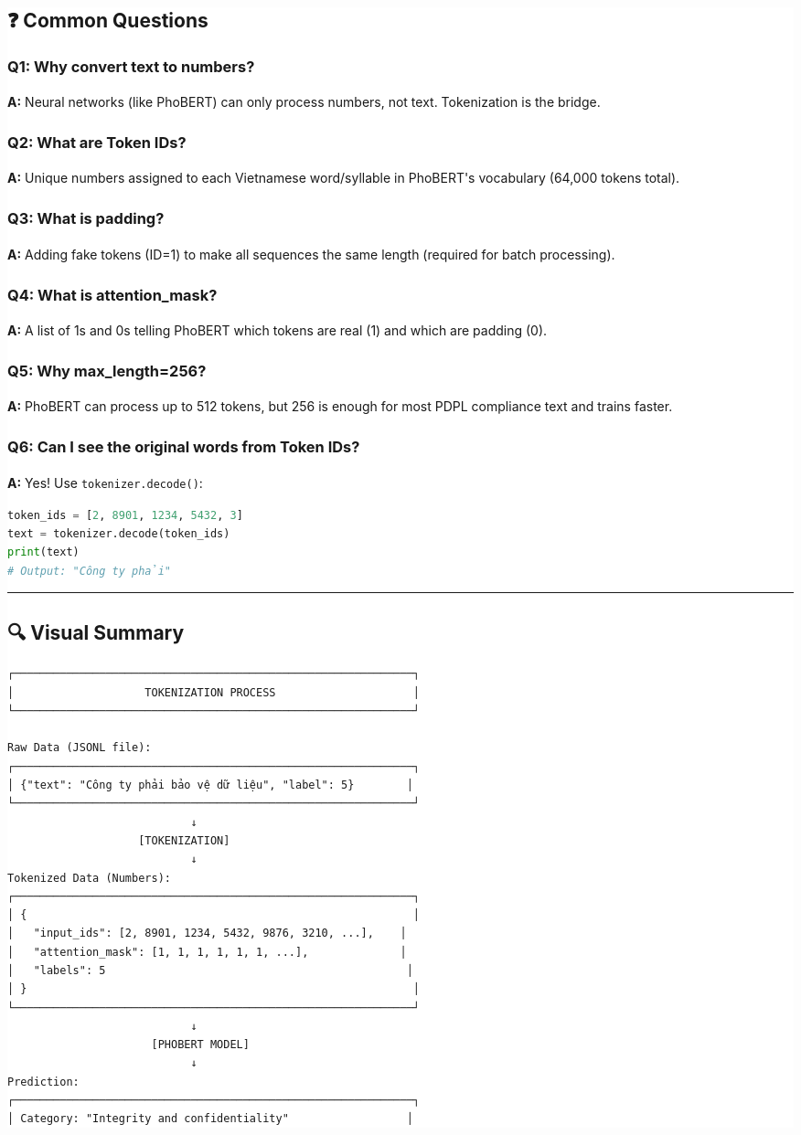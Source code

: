 
## **❓ Common Questions**

### **Q1: Why convert text to numbers?**
**A:** Neural networks (like PhoBERT) can only process numbers, not text. Tokenization is the bridge.

### **Q2: What are Token IDs?**
**A:** Unique numbers assigned to each Vietnamese word/syllable in PhoBERT's vocabulary (64,000 tokens total).

### **Q3: What is padding?**
**A:** Adding fake tokens (ID=1) to make all sequences the same length (required for batch processing).

### **Q4: What is attention_mask?**
**A:** A list of 1s and 0s telling PhoBERT which tokens are real (1) and which are padding (0).

### **Q5: Why max_length=256?**
**A:** PhoBERT can process up to 512 tokens, but 256 is enough for most PDPL compliance text and trains faster.

### **Q6: Can I see the original words from Token IDs?**
**A:** Yes! Use `tokenizer.decode()`:

```python
token_ids = [2, 8901, 1234, 5432, 3]
text = tokenizer.decode(token_ids)
print(text)
# Output: "Công ty phải"
```

---

## **🔍 Visual Summary**

```
┌─────────────────────────────────────────────────────────────┐
│                    TOKENIZATION PROCESS                     │
└─────────────────────────────────────────────────────────────┘

Raw Data (JSONL file):
┌─────────────────────────────────────────────────────────────┐
│ {"text": "Công ty phải bảo vệ dữ liệu", "label": 5}        │
└─────────────────────────────────────────────────────────────┘
                            ↓
                    [TOKENIZATION]
                            ↓
Tokenized Data (Numbers):
┌─────────────────────────────────────────────────────────────┐
│ {                                                           │
│   "input_ids": [2, 8901, 1234, 5432, 9876, 3210, ...],    │
│   "attention_mask": [1, 1, 1, 1, 1, 1, ...],              │
│   "labels": 5                                              │
│ }                                                           │
└─────────────────────────────────────────────────────────────┘
                            ↓
                      [PHOBERT MODEL]
                            ↓
Prediction:
┌─────────────────────────────────────────────────────────────┐
│ Category: "Integrity and confidentiality"                  │
```